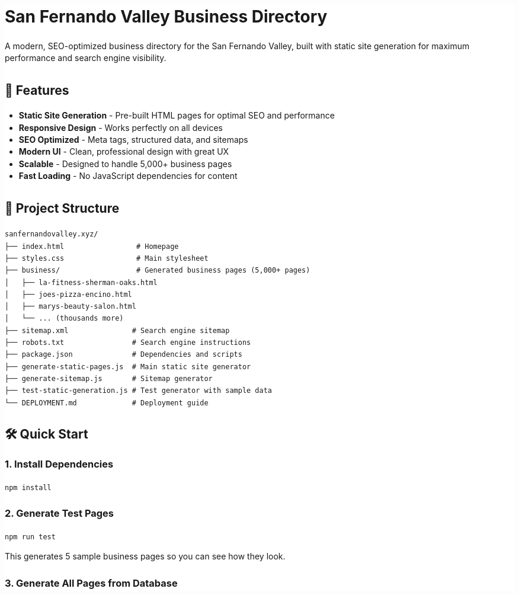 # San Fernando Valley Business Directory

A modern, SEO-optimized business directory for the San Fernando Valley, built with static site generation for maximum performance and search engine visibility.

## 🚀 Features

- **Static Site Generation** - Pre-built HTML pages for optimal SEO and performance
- **Responsive Design** - Works perfectly on all devices
- **SEO Optimized** - Meta tags, structured data, and sitemaps
- **Modern UI** - Clean, professional design with great UX
- **Scalable** - Designed to handle 5,000+ business pages
- **Fast Loading** - No JavaScript dependencies for content

## 📁 Project Structure

```
sanfernandovalley.xyz/
├── index.html                 # Homepage
├── styles.css                 # Main stylesheet
├── business/                  # Generated business pages (5,000+ pages)
│   ├── la-fitness-sherman-oaks.html
│   ├── joes-pizza-encino.html
│   ├── marys-beauty-salon.html
│   └── ... (thousands more)
├── sitemap.xml               # Search engine sitemap
├── robots.txt                # Search engine instructions
├── package.json              # Dependencies and scripts
├── generate-static-pages.js  # Main static site generator
├── generate-sitemap.js       # Sitemap generator
├── test-static-generation.js # Test generator with sample data
└── DEPLOYMENT.md             # Deployment guide
```

## 🛠️ Quick Start

### 1. Install Dependencies

```bash
npm install
```

### 2. Generate Test Pages

```bash
npm run test
```

This generates 5 sample business pages so you can see how they look.

### 3. Generate All Pages from Database
